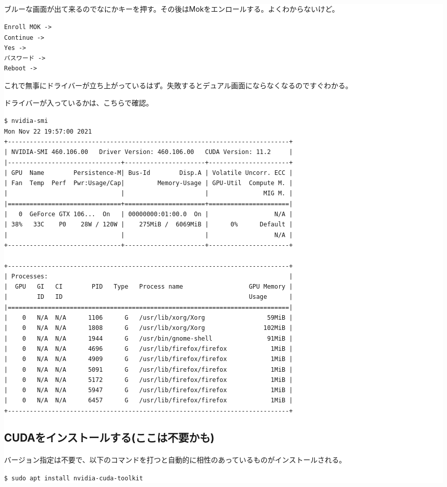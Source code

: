 ブルーな画面が出て来るのでなにかキーを押す。その後はMokをエンロールする。よくわからないけど。

```
Enroll MOK ->
Continue ->
Yes ->
パスワード ->
Reboot ->
```

これで無事にドライバーが立ち上がっているはず。失敗するとデュアル画面にならなくなるのですぐわかる。

ドライバーが入っているかは、こちらで確認。

```
$ nvidia-smi
Mon Nov 22 19:57:00 2021       
+-----------------------------------------------------------------------------+
| NVIDIA-SMI 460.106.00   Driver Version: 460.106.00   CUDA Version: 11.2     |
|-------------------------------+----------------------+----------------------+
| GPU  Name        Persistence-M| Bus-Id        Disp.A | Volatile Uncorr. ECC |
| Fan  Temp  Perf  Pwr:Usage/Cap|         Memory-Usage | GPU-Util  Compute M. |
|                               |                      |               MIG M. |
|===============================+======================+======================|
|   0  GeForce GTX 106...  On   | 00000000:01:00.0  On |                  N/A |
| 38%   33C    P0    28W / 120W |    275MiB /  6069MiB |      0%      Default |
|                               |                      |                  N/A |
+-------------------------------+----------------------+----------------------+
                                                                               
+-----------------------------------------------------------------------------+
| Processes:                                                                  |
|  GPU   GI   CI        PID   Type   Process name                  GPU Memory |
|        ID   ID                                                   Usage      |
|=============================================================================|
|    0   N/A  N/A      1106      G   /usr/lib/xorg/Xorg                 59MiB |
|    0   N/A  N/A      1808      G   /usr/lib/xorg/Xorg                102MiB |
|    0   N/A  N/A      1944      G   /usr/bin/gnome-shell               91MiB |
|    0   N/A  N/A      4696      G   /usr/lib/firefox/firefox            1MiB |
|    0   N/A  N/A      4909      G   /usr/lib/firefox/firefox            1MiB |
|    0   N/A  N/A      5091      G   /usr/lib/firefox/firefox            1MiB |
|    0   N/A  N/A      5172      G   /usr/lib/firefox/firefox            1MiB |
|    0   N/A  N/A      5947      G   /usr/lib/firefox/firefox            1MiB |
|    0   N/A  N/A      6457      G   /usr/lib/firefox/firefox            1MiB |
+-----------------------------------------------------------------------------+
```



## CUDAをインストールする(ここは不要かも)

バージョン指定は不要で、以下のコマンドを打つと自動的に相性のあっているものがインストールされる。

```bash
$ sudo apt install nvidia-cuda-toolkit
```
